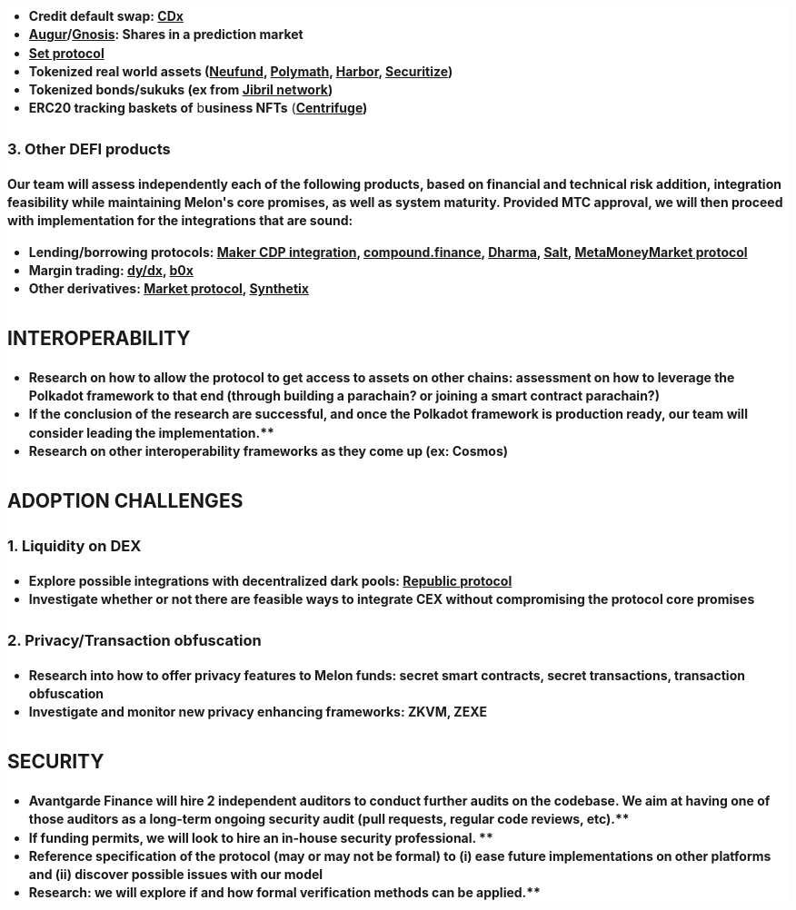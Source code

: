 - **Credit default swap: [CDx](https://cdxproject.com/assets/resources/cdx-whitepaper.pdf)**
- **[Augur](https://www.augur.net/)/[Gnosis](https://gnosis.io/): Shares in a prediction market**
- **[Set protocol](https://setprotocol.com)**
- **Tokenized real world assets ([Neufund](https://neufund.org/), [Polymath](https://polymath.network/), [Harbor](https://harbor.com/), [Securitize](https://www.securitize.io/))**
- **Tokenized bonds/sukuks (ex from [Jibril network](https://jibrel.network/))**
- **ERC20 tracking baskets of** b**usiness NFTs** (**[Centrifuge](https://centrifuge.io/))**

### **3. Other DEFI products**

**Our team will assess independently each of the following products, based on financial and technical risk addition, integration feasibility while maintaining Melon's core promises, as well as system maturity. Provided MTC approval, we will then proceed with implementation for the integrations that are sound:**

- **Lending/borrowing protocols: [Maker CDP integration](https://makerdao.com/da/), [compound.finance](https://compound.finance/), [Dharma](https://www.dharma.io/), [Salt](https://saltlending.com/), [MetaMoneyMarket protocol](https://github.com/primeradiant/MetaMoneyMarket/blob/master/MetaMoneyMarket_)**
- **Margin trading: [dy/dx](https://dydx.exchange/), [b0x](https://b0x.network/)**
- **Other derivatives: [Market protocol](https://marketprotocol.io/), [Synthetix](https://www.synthetix.io/)**

## **INTEROPERABILITY**

- **Research on how to allow the protocol to get access to assets on other chains: assessment on how to leverage the Polkadot framework to that end (through building a parachain? or joining a smart contract parachain?)**
- **If the conclusion of the research are successful, and once the Polkadot framework is production ready, our team will consider leading the implementation.\*\***
- **Research on other interoperability frameworks as they come up (ex: Cosmos)**

## **ADOPTION CHALLENGES**

### **1. Liquidity on DEX**

- **Explore possible integrations with decentralized dark pools: [Republic protocol](https://renproject.io/)**
- **Investigate whether or not there are feasible ways to integrate CEX without compromising the protocol core promises**

### 2. Privacy/Transaction obfuscation

- **Research into how to offer privacy features to Melon funds: secret smart contracts, secret transactions, transaction obfuscation**
- **Investigate and monitor new privacy enhancing frameworks: ZKVM, ZEXE**

## **SECURITY**

- **Avantgarde Finance will hire 2 independent auditors to conduct further audits on the codebase. We aim at having one of those auditors as a long-term ongoing security audit (pull requests, regular code reviews, etc).\*\***
- **If funding permits, we will look to hire an in-house security professional. \*\***
- **Reference specification of the protocol (may or may not be formal) to (i) ease future implementations on other platforms and (ii) discover possible issues with our model**
- **Research: we will explore if and how formal verification methods can be applied.\*\***
